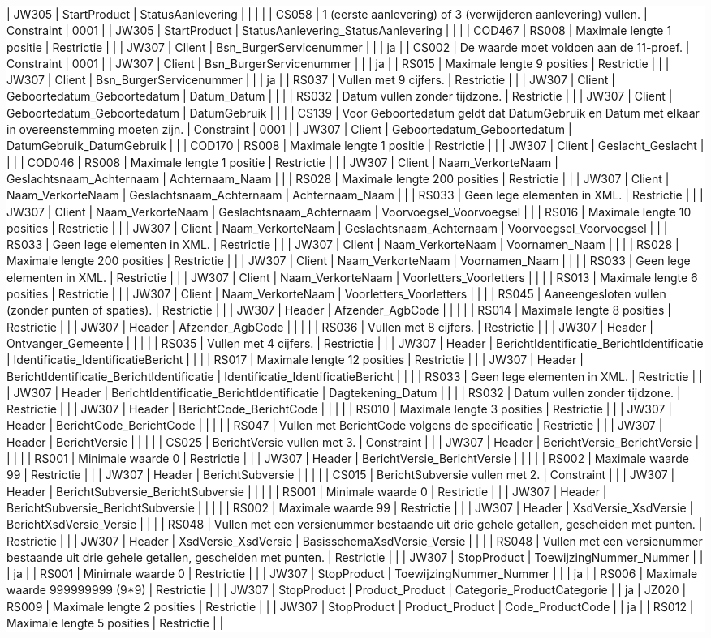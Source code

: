 | JW305 | StartProduct | StatusAanlevering |  |  |  |  | CS058 | 1 (eerste aanlevering) of 3 (verwijderen aanlevering) vullen. | Constraint | 0001 |
| JW305 | StartProduct | StatusAanlevering_StatusAanlevering |  |  |  | COD467 | RS008 | Maximale lengte 1 positie | Restrictie |  |
| JW307 | Client | Bsn_BurgerServicenummer |  |  | ja |  | CS002 | De waarde moet voldoen aan de 11-proef. | Constraint | 0001 |
| JW307 | Client | Bsn_BurgerServicenummer |  |  | ja |  | RS015 | Maximale lengte 9 posities | Restrictie |  |
| JW307 | Client | Bsn_BurgerServicenummer |  |  | ja |  | RS037 | Vullen met 9 cijfers. | Restrictie |  |
| JW307 | Client | Geboortedatum_Geboortedatum | Datum_Datum |  |  |  | RS032 | Datum vullen zonder tijdzone. | Restrictie |  |
| JW307 | Client | Geboortedatum_Geboortedatum | DatumGebruik |  |  |  | CS139 | Voor Geboortedatum geldt dat DatumGebruik en Datum met elkaar in overeenstemming moeten zijn. | Constraint | 0001 |
| JW307 | Client | Geboortedatum_Geboortedatum | DatumGebruik_DatumGebruik |  |  | COD170 | RS008 | Maximale lengte 1 positie | Restrictie |  |
| JW307 | Client | Geslacht_Geslacht |  |  |  | COD046 | RS008 | Maximale lengte 1 positie | Restrictie |  |
| JW307 | Client | Naam_VerkorteNaam | Geslachtsnaam_Achternaam | Achternaam_Naam |  |  | RS028 | Maximale lengte 200 posities | Restrictie |  |
| JW307 | Client | Naam_VerkorteNaam | Geslachtsnaam_Achternaam | Achternaam_Naam |  |  | RS033 | Geen lege elementen in XML. | Restrictie |  |
| JW307 | Client | Naam_VerkorteNaam | Geslachtsnaam_Achternaam | Voorvoegsel_Voorvoegsel |  |  | RS016 | Maximale lengte 10 posities | Restrictie |  |
| JW307 | Client | Naam_VerkorteNaam | Geslachtsnaam_Achternaam | Voorvoegsel_Voorvoegsel |  |  | RS033 | Geen lege elementen in XML. | Restrictie |  |
| JW307 | Client | Naam_VerkorteNaam | Voornamen_Naam |  |  |  | RS028 | Maximale lengte 200 posities | Restrictie |  |
| JW307 | Client | Naam_VerkorteNaam | Voornamen_Naam |  |  |  | RS033 | Geen lege elementen in XML. | Restrictie |  |
| JW307 | Client | Naam_VerkorteNaam | Voorletters_Voorletters |  |  |  | RS013 | Maximale lengte 6 posities | Restrictie |  |
| JW307 | Client | Naam_VerkorteNaam | Voorletters_Voorletters |  |  |  | RS045 | Aaneengesloten vullen (zonder punten of spaties). | Restrictie |  |
| JW307 | Header | Afzender_AgbCode |  |  |  |  | RS014 | Maximale lengte 8 posities | Restrictie |  |
| JW307 | Header | Afzender_AgbCode |  |  |  |  | RS036 | Vullen met 8 cijfers. | Restrictie |  |
| JW307 | Header | Ontvanger_Gemeente |  |  |  |  | RS035 | Vullen met 4 cijfers. | Restrictie |  |
| JW307 | Header | BerichtIdentificatie_BerichtIdentificatie | Identificatie_IdentificatieBericht |  |  |  | RS017 | Maximale lengte 12 posities | Restrictie |  |
| JW307 | Header | BerichtIdentificatie_BerichtIdentificatie | Identificatie_IdentificatieBericht |  |  |  | RS033 | Geen lege elementen in XML. | Restrictie |  |
| JW307 | Header | BerichtIdentificatie_BerichtIdentificatie | Dagtekening_Datum |  |  |  | RS032 | Datum vullen zonder tijdzone. | Restrictie |  |
| JW307 | Header | BerichtCode_BerichtCode |  |  |  |  | RS010 | Maximale lengte 3 posities | Restrictie |  |
| JW307 | Header | BerichtCode_BerichtCode |  |  |  |  | RS047 | Vullen met BerichtCode volgens de specificatie | Restrictie |  |
| JW307 | Header | BerichtVersie |  |  |  |  | CS025 | BerichtVersie vullen met 3. | Constraint |  |
| JW307 | Header | BerichtVersie_BerichtVersie |  |  |  |  | RS001 | Minimale waarde 0 | Restrictie |  |
| JW307 | Header | BerichtVersie_BerichtVersie |  |  |  |  | RS002 | Maximale waarde 99 | Restrictie |  |
| JW307 | Header | BerichtSubversie |  |  |  |  | CS015 | BerichtSubversie vullen met 2. | Constraint |  |
| JW307 | Header | BerichtSubversie_BerichtSubversie |  |  |  |  | RS001 | Minimale waarde 0 | Restrictie |  |
| JW307 | Header | BerichtSubversie_BerichtSubversie |  |  |  |  | RS002 | Maximale waarde 99 | Restrictie |  |
| JW307 | Header | XsdVersie_XsdVersie | BerichtXsdVersie_Versie |  |  |  | RS048 | Vullen met een versienummer bestaande uit drie gehele getallen, gescheiden met punten. | Restrictie |  |
| JW307 | Header | XsdVersie_XsdVersie | BasisschemaXsdVersie_Versie |  |  |  | RS048 | Vullen met een versienummer bestaande uit drie gehele getallen, gescheiden met punten. | Restrictie |  |
| JW307 | StopProduct | ToewijzingNummer_Nummer |  |  | ja |  | RS001 | Minimale waarde 0 | Restrictie |  |
| JW307 | StopProduct | ToewijzingNummer_Nummer |  |  | ja |  | RS006 | Maximale waarde 999999999 (9*9) | Restrictie |  |
| JW307 | StopProduct | Product_Product | Categorie_ProductCategorie |  | ja | JZ020 | RS009 | Maximale lengte 2 posities | Restrictie |  |
| JW307 | StopProduct | Product_Product | Code_ProductCode |  | ja |  | RS012 | Maximale lengte 5 posities | Restrictie |  |